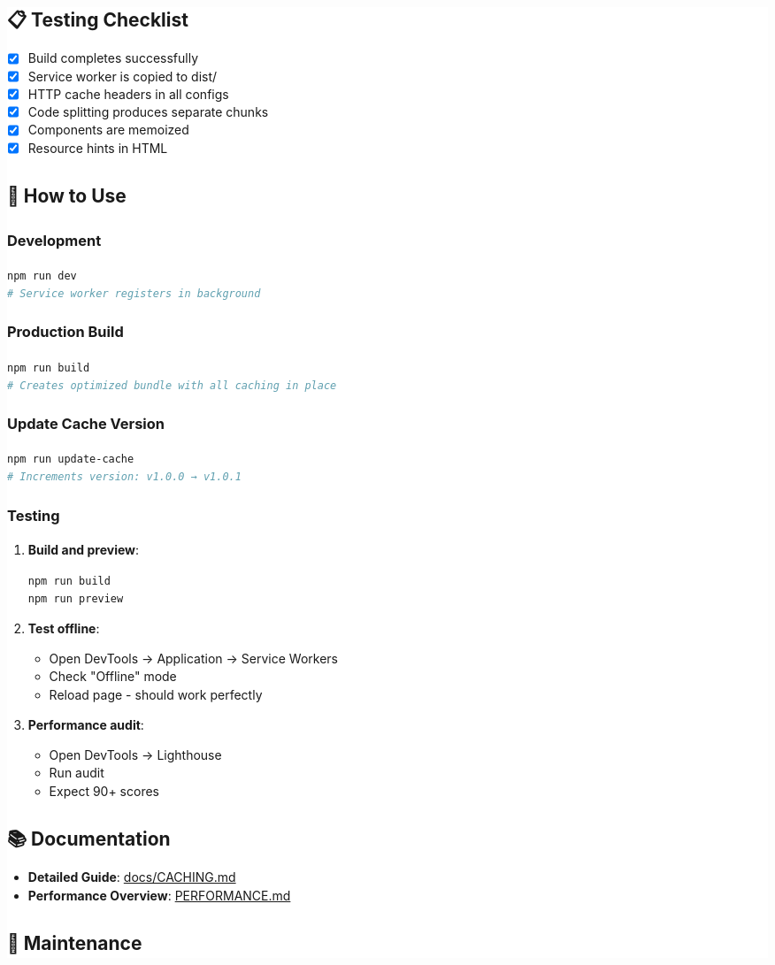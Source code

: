 ## 📋 Testing Checklist

- [x] Build completes successfully
- [x] Service worker is copied to dist/
- [x] HTTP cache headers in all configs
- [x] Code splitting produces separate chunks
- [x] Components are memoized
- [x] Resource hints in HTML

## 🚀 How to Use

### Development
```bash
npm run dev
# Service worker registers in background
```

### Production Build
```bash
npm run build
# Creates optimized bundle with all caching in place
```

### Update Cache Version
```bash
npm run update-cache
# Increments version: v1.0.0 → v1.0.1
```

### Testing
1. **Build and preview**:
   ```bash
   npm run build
   npm run preview
   ```

2. **Test offline**:
   - Open DevTools → Application → Service Workers
   - Check "Offline" mode
   - Reload page - should work perfectly

3. **Performance audit**:
   - Open DevTools → Lighthouse
   - Run audit
   - Expect 90+ scores

## 📚 Documentation

- **Detailed Guide**: [docs/CACHING.md](docs/CACHING.md)
- **Performance Overview**: [PERFORMANCE.md](PERFORMANCE.md)

## 🔄 Maintenance
